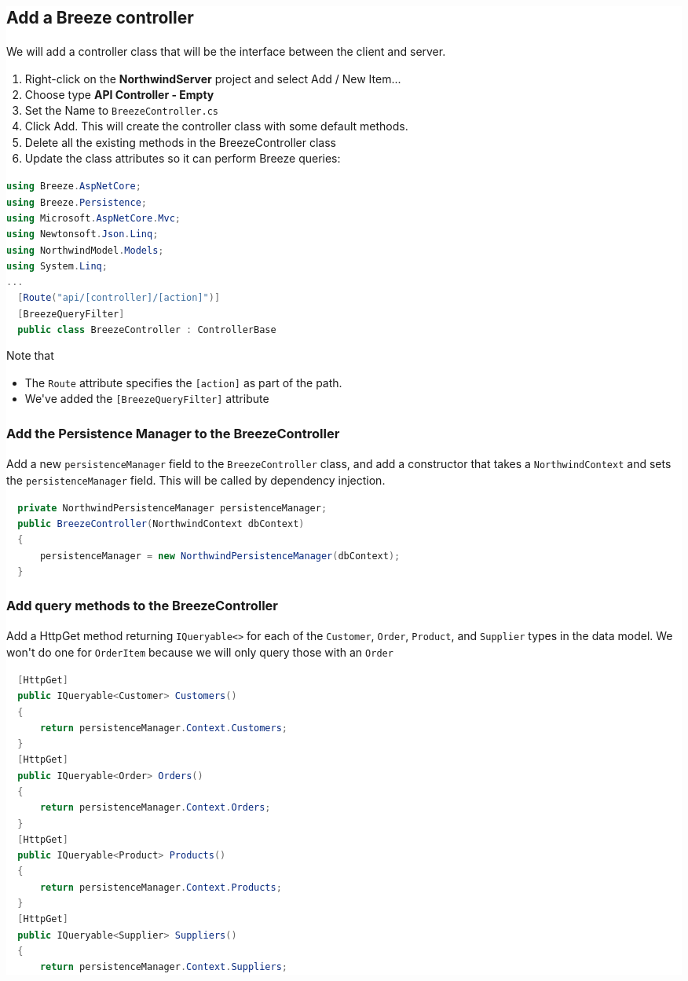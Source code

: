 ## Add a Breeze controller

We will add a controller class that will be the interface between the client and server.

1. Right-click on the **NorthwindServer** project and select Add / New Item...
2. Choose type **API Controller - Empty**
3. Set the Name to `BreezeController.cs`
4. Click Add.  This will create the controller class with some default methods.
5. Delete all the existing methods in the BreezeController class
6. Update the class attributes so it can perform Breeze queries:

```csharp
using Breeze.AspNetCore;
using Breeze.Persistence;
using Microsoft.AspNetCore.Mvc;
using Newtonsoft.Json.Linq;
using NorthwindModel.Models;
using System.Linq;
...
  [Route("api/[controller]/[action]")]
  [BreezeQueryFilter]
  public class BreezeController : ControllerBase
```
Note that 
 - The `Route` attribute specifies the `[action]` as part of the path.
 - We've added the `[BreezeQueryFilter]` attribute

### Add the Persistence Manager to the BreezeController

Add a new `persistenceManager` field to the `BreezeController` class, and add a constructor that takes a `NorthwindContext` and sets the `persistenceManager` field.  This will be called by dependency injection.
```csharp
  private NorthwindPersistenceManager persistenceManager;
  public BreezeController(NorthwindContext dbContext)
  {
      persistenceManager = new NorthwindPersistenceManager(dbContext);
  }
```

### Add query methods to the BreezeController

Add a HttpGet method returning `IQueryable<>` for each of the `Customer`, `Order`, `Product`, and `Supplier` types in the data model.  We won't do one for `OrderItem` because we will only query those with an `Order`
```csharp
  [HttpGet]
  public IQueryable<Customer> Customers()
  {
      return persistenceManager.Context.Customers;
  }
  [HttpGet]
  public IQueryable<Order> Orders()
  {
      return persistenceManager.Context.Orders;
  }
  [HttpGet]
  public IQueryable<Product> Products()
  {
      return persistenceManager.Context.Products;
  }
  [HttpGet]
  public IQueryable<Supplier> Suppliers()
  {
      return persistenceManager.Context.Suppliers;
```